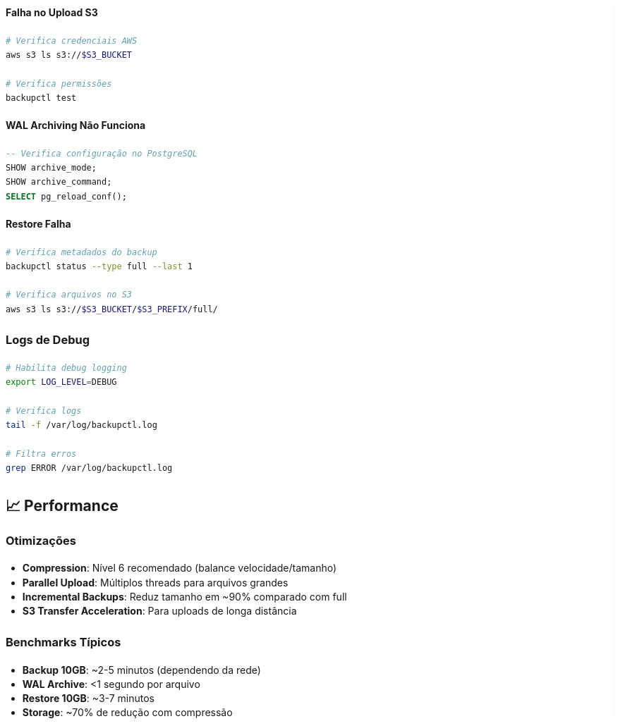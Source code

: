#### Falha no Upload S3
```bash
# Verifica credenciais AWS
aws s3 ls s3://$S3_BUCKET

# Verifica permissões
backupctl test
```

#### WAL Archiving Não Funciona
```sql
-- Verifica configuração no PostgreSQL
SHOW archive_mode;
SHOW archive_command;
SELECT pg_reload_conf();
```

#### Restore Falha
```bash
# Verifica metadados do backup
backupctl status --type full --last 1

# Verifica arquivos no S3
aws s3 ls s3://$S3_BUCKET/$S3_PREFIX/full/
```

### Logs de Debug
```bash
# Habilita debug logging
export LOG_LEVEL=DEBUG

# Verifica logs
tail -f /var/log/backupctl.log

# Filtra erros
grep ERROR /var/log/backupctl.log
```

## 📈 Performance

### Otimizações
- **Compression**: Nível 6 recomendado (balance velocidade/tamanho)
- **Parallel Upload**: Múltiplos threads para arquivos grandes
- **Incremental Backups**: Reduz tamanho em ~90% comparado com full
- **S3 Transfer Acceleration**: Para uploads de longa distância

### Benchmarks Típicos
- **Backup 10GB**: ~2-5 minutos (dependendo da rede)
- **WAL Archive**: <1 segundo por arquivo
- **Restore 10GB**: ~3-7 minutos
- **Storage**: ~70% de redução com compressão
